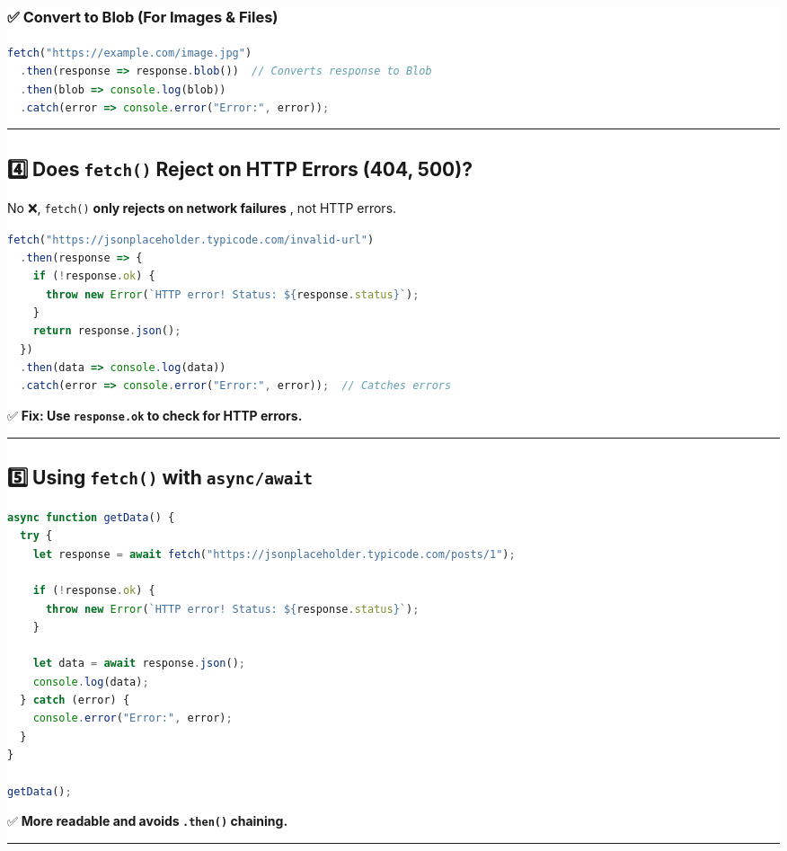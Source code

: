 ### **✅ Convert to Blob (For Images & Files)**

```javascript
fetch("https://example.com/image.jpg")
  .then(response => response.blob())  // Converts response to Blob
  .then(blob => console.log(blob))
  .catch(error => console.error("Error:", error));
```

---

## **4️⃣ Does `fetch()` Reject on HTTP Errors (404, 500)?**

No ❌, `fetch()`  **only rejects on network failures** , not HTTP errors.

```javascript
fetch("https://jsonplaceholder.typicode.com/invalid-url")
  .then(response => {
    if (!response.ok) {
      throw new Error(`HTTP error! Status: ${response.status}`);
    }
    return response.json();
  })
  .then(data => console.log(data))
  .catch(error => console.error("Error:", error));  // Catches errors
```

✅ **Fix: Use `response.ok` to check for HTTP errors.**

---

## **5️⃣ Using `fetch()` with `async/await`**

```javascript
async function getData() {
  try {
    let response = await fetch("https://jsonplaceholder.typicode.com/posts/1");
  
    if (!response.ok) {
      throw new Error(`HTTP error! Status: ${response.status}`);
    }
  
    let data = await response.json();
    console.log(data);
  } catch (error) {
    console.error("Error:", error);
  }
}

getData();
```

✅ **More readable and avoids `.then()` chaining.**

---